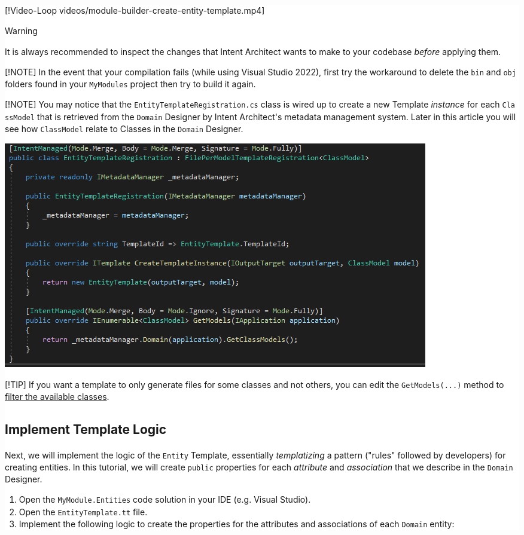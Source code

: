 [!Video-Loop videos/module-builder-create-entity-template.mp4]

> [!WARNING]
> It is always recommended to inspect the changes that Intent Architect wants to make to your codebase _before_ applying them.
>
> [!NOTE]
> In the event that your compilation fails (while using Visual Studio 2022), first try the workaround to delete the `bin` and `obj` folders found in your `MyModules` project then try to build it again.
>
> [!NOTE]
> You may notice that the `EntityTemplateRegistration.cs` class is wired up to create a new Template _instance_ for each `ClassModel` that is retrieved from the `Domain` Designer by Intent Architect's metadata management system. Later in this article you will see how `ClassModel` relate to Classes in the `Domain` Designer.
>
> ![Template Registration Class](images/entity-template-registration-class.png)
>
> [!TIP]
> If you want a template to only generate files for some classes and not others, you can edit the `GetModels(...)` method to [filter the available classes](xref:templates.how-to-filter-templates).

## Implement Template Logic

Next, we will implement the logic of the `Entity` Template, essentially _templatizing_ a pattern ("rules" followed by developers) for creating entities. In this tutorial, we will create `public` properties for each _attribute_ and _association_ that we describe in the `Domain` Designer.

1. Open the `MyModule.Entities` code solution in your IDE (e.g. Visual Studio).
2. Open the `EntityTemplate.tt` file.
3. Implement the following logic to create the properties for the attributes and associations of each `Domain` entity:
